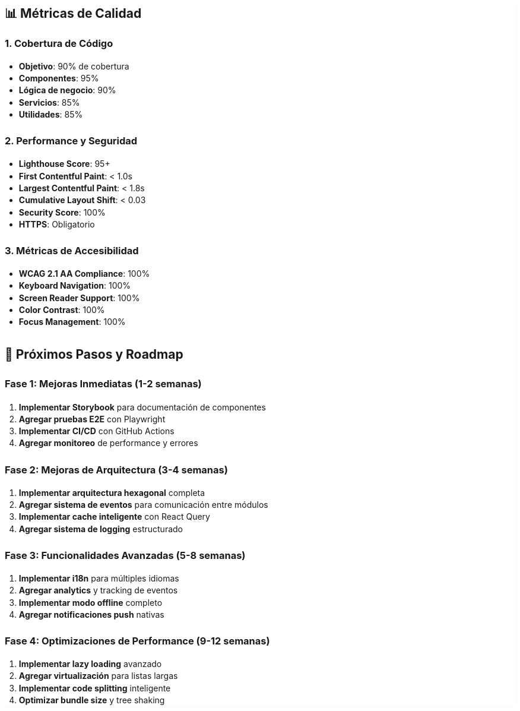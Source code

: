 
## 📊 Métricas de Calidad

### 1. Cobertura de Código
- **Objetivo**: 90% de cobertura
- **Componentes**: 95%
- **Lógica de negocio**: 90%
- **Servicios**: 85%
- **Utilidades**: 85%

### 2. Performance y Seguridad
- **Lighthouse Score**: 95+
- **First Contentful Paint**: < 1.0s
- **Largest Contentful Paint**: < 1.8s
- **Cumulative Layout Shift**: < 0.03
- **Security Score**: 100%
- **HTTPS**: Obligatorio

### 3. Métricas de Accesibilidad
- **WCAG 2.1 AA Compliance**: 100%
- **Keyboard Navigation**: 100%
- **Screen Reader Support**: 100%
- **Color Contrast**: 100%
- **Focus Management**: 100%

## 🚀 Próximos Pasos y Roadmap

### Fase 1: Mejoras Inmediatas (1-2 semanas)
1. **Implementar Storybook** para documentación de componentes
2. **Agregar pruebas E2E** con Playwright
3. **Implementar CI/CD** con GitHub Actions
4. **Agregar monitoreo** de performance y errores

### Fase 2: Mejoras de Arquitectura (3-4 semanas)
1. **Implementar arquitectura hexagonal** completa
2. **Agregar sistema de eventos** para comunicación entre módulos
3. **Implementar cache inteligente** con React Query
4. **Agregar sistema de logging** estructurado

### Fase 3: Funcionalidades Avanzadas (5-8 semanas)
1. **Implementar i18n** para múltiples idiomas
2. **Agregar analytics** y tracking de eventos
3. **Implementar modo offline** completo
4. **Agregar notificaciones push** nativas

### Fase 4: Optimizaciones de Performance (9-12 semanas)
1. **Implementar lazy loading** avanzado
2. **Agregar virtualización** para listas largas
3. **Implementar code splitting** inteligente
4. **Optimizar bundle size** y tree shaking
